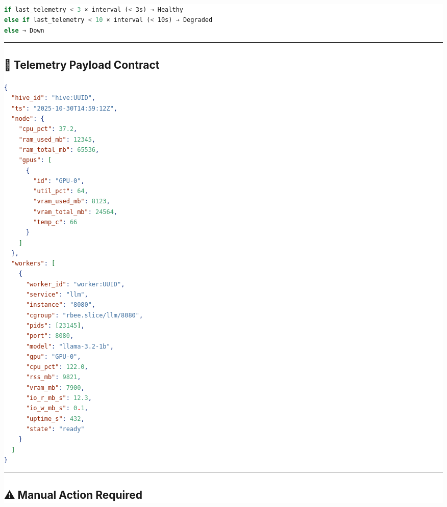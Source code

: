 ```rust
if last_telemetry < 3 × interval (< 3s) → Healthy
else if last_telemetry < 10 × interval (< 10s) → Degraded
else → Down
```

---

## 📝 Telemetry Payload Contract

```json
{
  "hive_id": "hive:UUID",
  "ts": "2025-10-30T14:59:12Z",
  "node": {
    "cpu_pct": 37.2,
    "ram_used_mb": 12345,
    "ram_total_mb": 65536,
    "gpus": [
      {
        "id": "GPU-0",
        "util_pct": 64,
        "vram_used_mb": 8123,
        "vram_total_mb": 24564,
        "temp_c": 66
      }
    ]
  },
  "workers": [
    {
      "worker_id": "worker:UUID",
      "service": "llm",
      "instance": "8080",
      "cgroup": "rbee.slice/llm/8080",
      "pids": [23145],
      "port": 8080,
      "model": "llama-3.2-1b",
      "gpu": "GPU-0",
      "cpu_pct": 122.0,
      "rss_mb": 9821,
      "vram_mb": 7900,
      "io_r_mb_s": 12.3,
      "io_w_mb_s": 0.1,
      "uptime_s": 432,
      "state": "ready"
    }
  ]
}
```

---

## ⚠️ Manual Action Required
